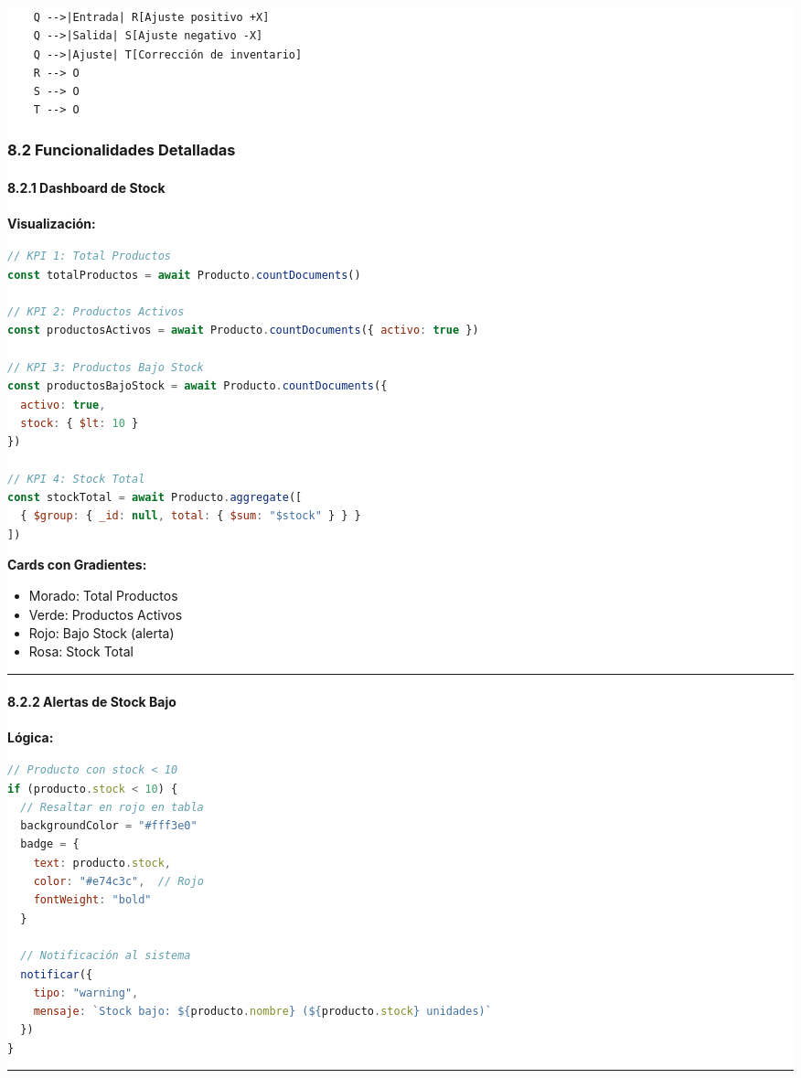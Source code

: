 ```mermaid
    Q -->|Entrada| R[Ajuste positivo +X]
    Q -->|Salida| S[Ajuste negativo -X]
    Q -->|Ajuste| T[Corrección de inventario]
    R --> O
    S --> O
    T --> O
```

### 8.2 Funcionalidades Detalladas

#### **8.2.1 Dashboard de Stock**

**Visualización:**
```javascript
// KPI 1: Total Productos
const totalProductos = await Producto.countDocuments()

// KPI 2: Productos Activos
const productosActivos = await Producto.countDocuments({ activo: true })

// KPI 3: Productos Bajo Stock
const productosBajoStock = await Producto.countDocuments({
  activo: true,
  stock: { $lt: 10 }
})

// KPI 4: Stock Total
const stockTotal = await Producto.aggregate([
  { $group: { _id: null, total: { $sum: "$stock" } } }
])
```

**Cards con Gradientes:**
- Morado: Total Productos
- Verde: Productos Activos
- Rojo: Bajo Stock (alerta)
- Rosa: Stock Total

---

#### **8.2.2 Alertas de Stock Bajo**

**Lógica:**
```javascript
// Producto con stock < 10
if (producto.stock < 10) {
  // Resaltar en rojo en tabla
  backgroundColor = "#fff3e0"
  badge = {
    text: producto.stock,
    color: "#e74c3c",  // Rojo
    fontWeight: "bold"
  }
  
  // Notificación al sistema
  notificar({
    tipo: "warning",
    mensaje: `Stock bajo: ${producto.nombre} (${producto.stock} unidades)`
  })
}
```

---